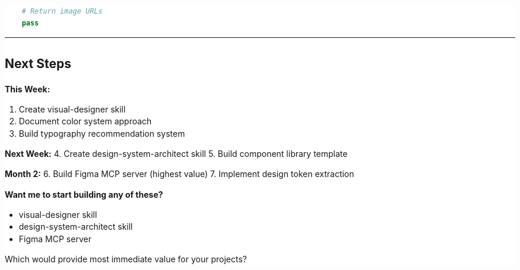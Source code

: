 ```python
    # Return image URLs
    pass
```

---

## Next Steps

**This Week:**
1. Create visual-designer skill
2. Document color system approach
3. Build typography recommendation system

**Next Week:**
4. Create design-system-architect skill
5. Build component library template

**Month 2:**
6. Build Figma MCP server (highest value)
7. Implement design token extraction

**Want me to start building any of these?**
- visual-designer skill
- design-system-architect skill
- Figma MCP server

Which would provide most immediate value for your projects?
